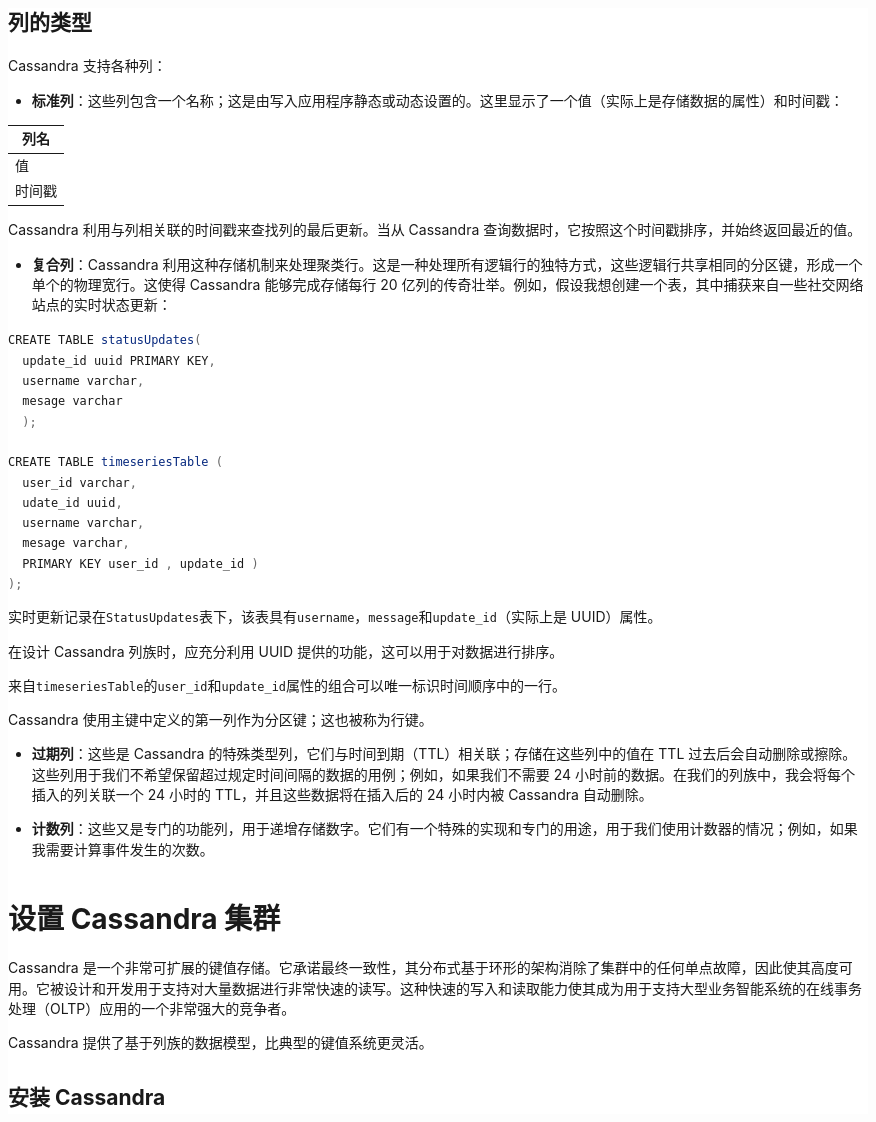 ## 列的类型

Cassandra 支持各种列：

+   **标准列**：这些列包含一个名称；这是由写入应用程序静态或动态设置的。这里显示了一个值（实际上是存储数据的属性）和时间戳：

| 列名 |
| --- |
| 值 |
| 时间戳 |

Cassandra 利用与列相关联的时间戳来查找列的最后更新。当从 Cassandra 查询数据时，它按照这个时间戳排序，并始终返回最近的值。

+   **复合列**：Cassandra 利用这种存储机制来处理聚类行。这是一种处理所有逻辑行的独特方式，这些逻辑行共享相同的分区键，形成一个单个的物理宽行。这使得 Cassandra 能够完成存储每行 20 亿列的传奇壮举。例如，假设我想创建一个表，其中捕获来自一些社交网络站点的实时状态更新：

```scala
CREATE TABLE statusUpdates(
  update_id uuid PRIMARY KEY,
  username varchar,
  mesage varchar
  );

CREATE TABLE timeseriesTable (
  user_id varchar,
  udate_id uuid,
  username varchar,
  mesage varchar,
  PRIMARY KEY user_id , update_id )
);
```

实时更新记录在`StatusUpdates`表下，该表具有`username`，`message`和`update_id`（实际上是 UUID）属性。

在设计 Cassandra 列族时，应充分利用 UUID 提供的功能，这可以用于对数据进行排序。

来自`timeseriesTable`的`user_id`和`update_id`属性的组合可以唯一标识时间顺序中的一行。

Cassandra 使用主键中定义的第一列作为分区键；这也被称为行键。

+   **过期列**：这些是 Cassandra 的特殊类型列，它们与时间到期（TTL）相关联；存储在这些列中的值在 TTL 过去后会自动删除或擦除。这些列用于我们不希望保留超过规定时间间隔的数据的用例；例如，如果我们不需要 24 小时前的数据。在我们的列族中，我会将每个插入的列关联一个 24 小时的 TTL，并且这些数据将在插入后的 24 小时内被 Cassandra 自动删除。

+   **计数列**：这些又是专门的功能列，用于递增存储数字。它们有一个特殊的实现和专门的用途，用于我们使用计数器的情况；例如，如果我需要计算事件发生的次数。

# 设置 Cassandra 集群

Cassandra 是一个非常可扩展的键值存储。它承诺最终一致性，其分布式基于环形的架构消除了集群中的任何单点故障，因此使其高度可用。它被设计和开发用于支持对大量数据进行非常快速的读写。这种快速的写入和读取能力使其成为用于支持大型业务智能系统的在线事务处理（OLTP）应用的一个非常强大的竞争者。

Cassandra 提供了基于列族的数据模型，比典型的键值系统更灵活。

## 安装 Cassandra
